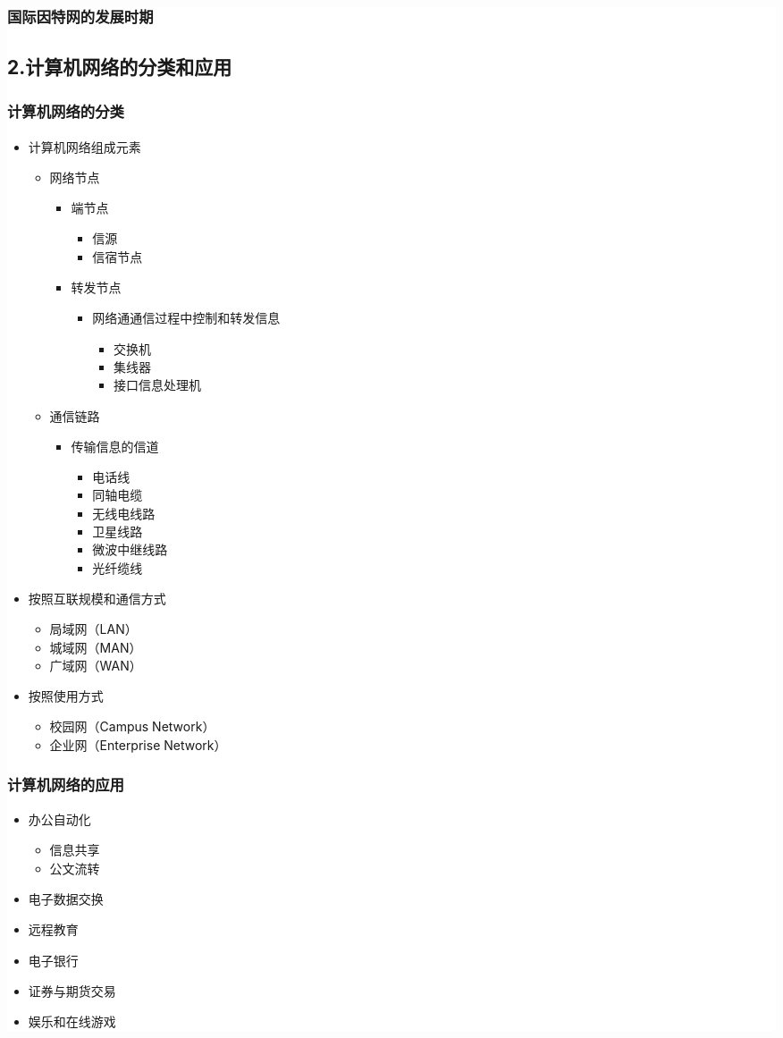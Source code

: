 ### 国际因特网的发展时期

## 2.计算机网络的分类和应用

### 计算机网络的分类

- 计算机网络组成元素

	- 网络节点

		- 端节点

			- 信源
			- 信宿节点

		- 转发节点

			- 网络通通信过程中控制和转发信息

				- 交换机
				- 集线器
				- 接口信息处理机

	- 通信链路

		- 传输信息的信道

			- 电话线
			- 同轴电缆
			- 无线电线路
			- 卫星线路
			- 微波中继线路
			- 光纤缆线

- 按照互联规模和通信方式

	- 局域网（LAN）
	- 城域网（MAN）
	- 广域网（WAN）

- 按照使用方式

	- 校园网（Campus Network）
	- 企业网（Enterprise Network）

### 计算机网络的应用

- 办公自动化

	- 信息共享
	- 公文流转

- 电子数据交换
- 远程教育
- 电子银行
- 证券与期货交易
- 娱乐和在线游戏
